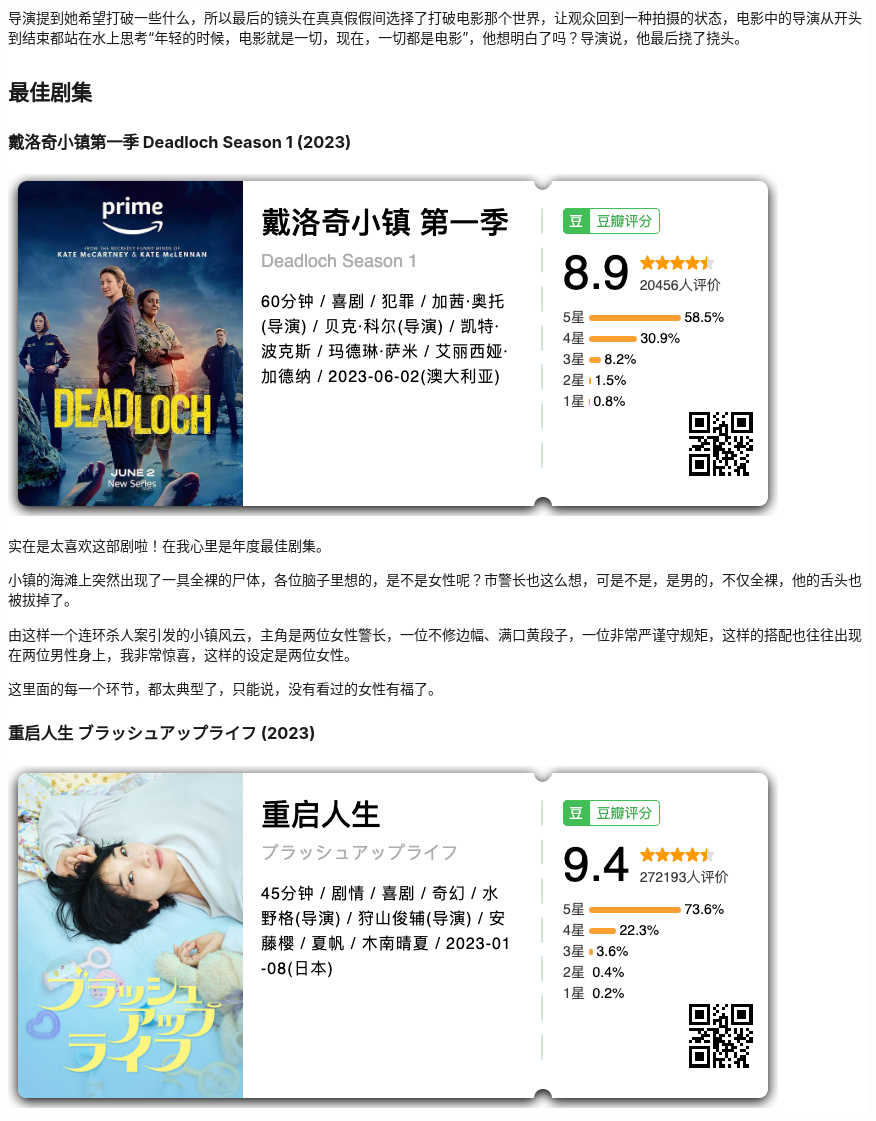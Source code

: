 导演提到她希望打破一些什么，所以最后的镜头在真真假假间选择了打破电影那个世界，让观众回到一种拍摄的状态，电影中的导演从开头到结束都站在水上思考“年轻的时候，电影就是一切，现在，一切都是电影”，他想明白了吗？导演说，他最后挠了挠头。 

## 最佳剧集

### 戴洛奇小镇第一季 Deadloch Season 1 (2023)
![202312262213195](../assets/2023/202312262213195.png)

实在是太喜欢这部剧啦！在我心里是年度最佳剧集。

小镇的海滩上突然出现了一具全裸的尸体，各位脑子里想的，是不是女性呢？市警长也这么想，可是不是，是男的，不仅全裸，他的舌头也被拔掉了。

由这样一个连环杀人案引发的小镇风云，主角是两位女性警长，一位不修边幅、满口黄段子，一位非常严谨守规矩，这样的搭配也往往出现在两位男性身上，我非常惊喜，这样的设定是两位女性。

这里面的每一个环节，都太典型了，只能说，没有看过的女性有福了。

### 重启人生 ブラッシュアップライフ (2023)

![202312262214261](../assets/2023/202312262214261.png)
